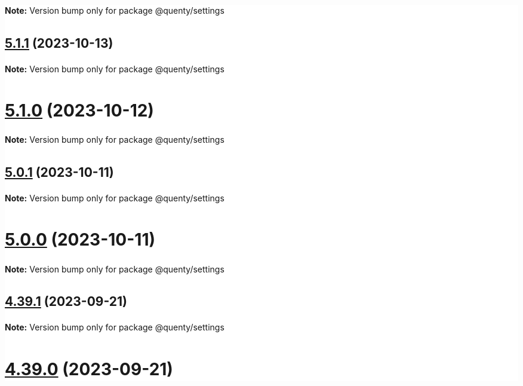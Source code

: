 **Note:** Version bump only for package @quenty/settings





## [5.1.1](https://github.com/Quenty/NevermoreEngine/compare/@quenty/settings@5.1.0...@quenty/settings@5.1.1) (2023-10-13)

**Note:** Version bump only for package @quenty/settings





# [5.1.0](https://github.com/Quenty/NevermoreEngine/compare/@quenty/settings@5.0.1...@quenty/settings@5.1.0) (2023-10-12)

**Note:** Version bump only for package @quenty/settings





## [5.0.1](https://github.com/Quenty/NevermoreEngine/compare/@quenty/settings@5.0.0...@quenty/settings@5.0.1) (2023-10-11)

**Note:** Version bump only for package @quenty/settings





# [5.0.0](https://github.com/Quenty/NevermoreEngine/compare/@quenty/settings@4.39.1...@quenty/settings@5.0.0) (2023-10-11)

**Note:** Version bump only for package @quenty/settings





## [4.39.1](https://github.com/Quenty/NevermoreEngine/compare/@quenty/settings@4.39.0...@quenty/settings@4.39.1) (2023-09-21)

**Note:** Version bump only for package @quenty/settings





# [4.39.0](https://github.com/Quenty/NevermoreEngine/compare/@quenty/settings@4.38.0...@quenty/settings@4.39.0) (2023-09-21)
